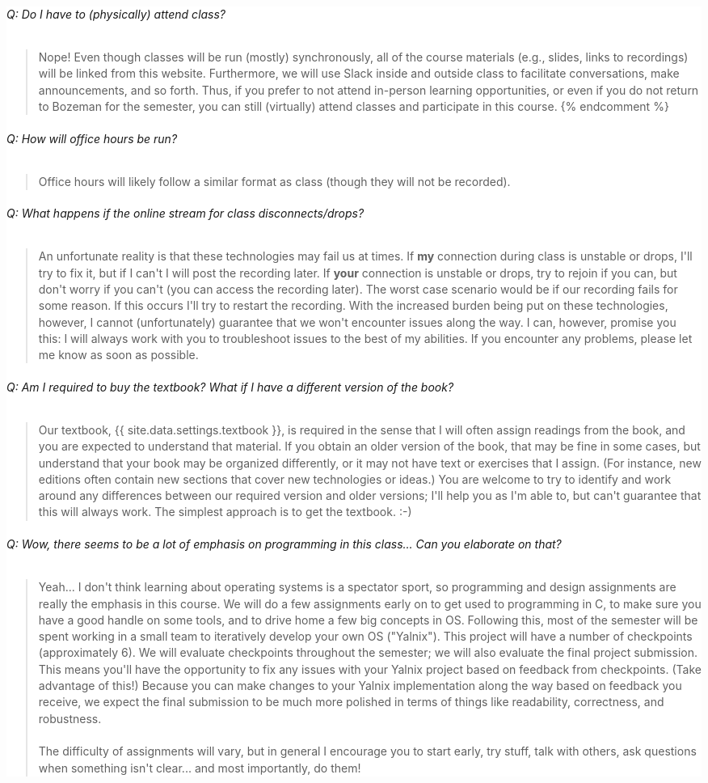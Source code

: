 ###### Q: Do I have to (physically) attend class?
> Nope! Even though classes will be run (mostly) synchronously, all of the course materials (e.g., slides, links to recordings) will be linked from this website.
> Furthermore, we will use Slack inside and outside class to facilitate conversations, make announcements, and so forth.
>  Thus, if you prefer to not attend in-person learning opportunities, or even if you do not return to Bozeman for the semester, you can still (virtually) attend classes and participate in this course.
{% endcomment %}

###### Q: How will office hours be run?
> Office hours will likely follow a similar format  as class (though they will not be recorded).

###### Q: What happens if the online stream for class disconnects/drops?
> An unfortunate reality is that these technologies may fail us at times.
> If **my** connection during class is unstable or drops, I'll try to fix it, but if I can't I will post the recording later.
> If **your** connection is unstable or drops, try to rejoin if you can, but don't worry if you can't (you can access the recording later).
> The worst case scenario would be if our recording fails for some reason.
> If this occurs I'll try to restart the recording.
> With the increased burden being put on these technologies, however, I cannot (unfortunately) guarantee that we won't encounter issues along the way.
> I can, however, promise you this: I will always work with you to troubleshoot issues to the best of my abilities.
> If you encounter any problems, please let me know as soon as possible.

###### Q: Am I required to buy the textbook? What if I have a different version of the book?

> Our textbook, {{ site.data.settings.textbook }}, is required in the sense that I will often assign readings from the book, and you are expected to understand that material.
> If you obtain an older version of the book, that may be fine in some cases, but understand that your book may be organized differently, or it may not have text or exercises that I assign.
> (For instance, new editions often contain new sections that cover new technologies or ideas.)
> You are welcome to try to identify and work around any differences between our required version and older versions;
> I'll help you as I'm able to, but can't guarantee that this will always work.
> The simplest approach is to get the textbook. :-)

###### Q: Wow, there seems to be a lot of emphasis on programming in this class... Can you elaborate on that?
> Yeah... I don't think learning about operating systems is a spectator sport, so programming and design assignments are really the emphasis in this course.
> We will do a few assignments early on to get used to programming in C, to make sure you have a good handle on some tools, and to drive home a few big concepts in OS.
> Following this, most of the semester will be spent working in a small team to iteratively develop your own OS ("Yalnix").
> This project will have a number of checkpoints (approximately 6).
> We will evaluate checkpoints throughout the semester; we will also evaluate the final project submission.
> This means you'll have the opportunity to fix any issues with your Yalnix project based on feedback from checkpoints. (Take advantage of this!)
> Because you can make changes to your Yalnix implementation along the way based on feedback you receive,
> we expect the final submission to be much more polished in terms of things like readability, correctness, and robustness.
> <br/><br/>The difficulty of assignments will vary, but in general I encourage you to start early, try stuff, talk with others, ask questions when something isn't clear... and most importantly, do them!

